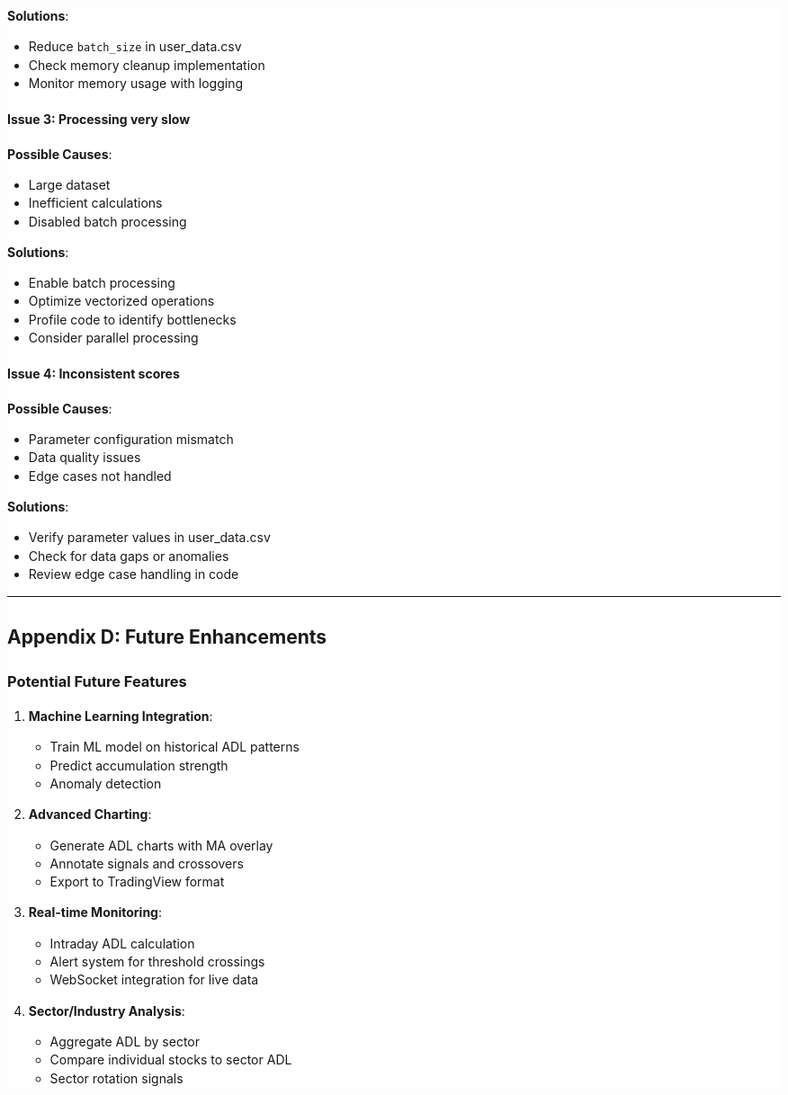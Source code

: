 **Solutions**:
- Reduce `batch_size` in user_data.csv
- Check memory cleanup implementation
- Monitor memory usage with logging

#### Issue 3: Processing very slow
**Possible Causes**:
- Large dataset
- Inefficient calculations
- Disabled batch processing

**Solutions**:
- Enable batch processing
- Optimize vectorized operations
- Profile code to identify bottlenecks
- Consider parallel processing

#### Issue 4: Inconsistent scores
**Possible Causes**:
- Parameter configuration mismatch
- Data quality issues
- Edge cases not handled

**Solutions**:
- Verify parameter values in user_data.csv
- Check for data gaps or anomalies
- Review edge case handling in code

---

## Appendix D: Future Enhancements

### Potential Future Features

1. **Machine Learning Integration**:
   - Train ML model on historical ADL patterns
   - Predict accumulation strength
   - Anomaly detection

2. **Advanced Charting**:
   - Generate ADL charts with MA overlay
   - Annotate signals and crossovers
   - Export to TradingView format

3. **Real-time Monitoring**:
   - Intraday ADL calculation
   - Alert system for threshold crossings
   - WebSocket integration for live data

4. **Sector/Industry Analysis**:
   - Aggregate ADL by sector
   - Compare individual stocks to sector ADL
   - Sector rotation signals
